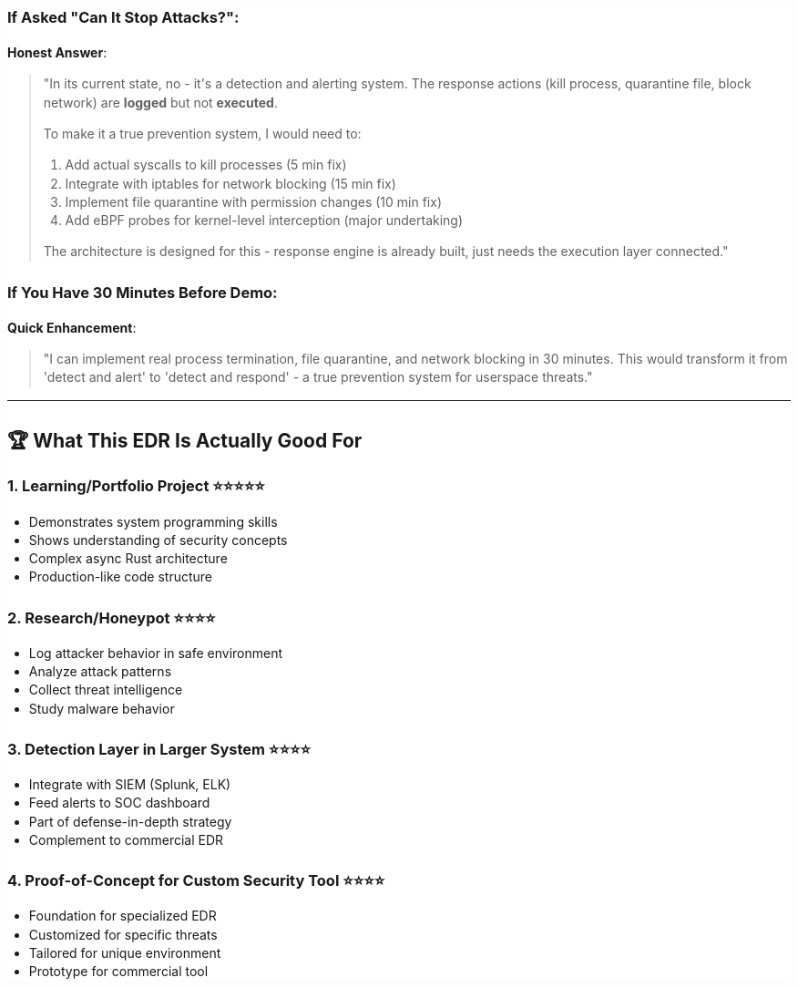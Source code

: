 ### If Asked "Can It Stop Attacks?":

**Honest Answer**:
> "In its current state, no - it's a detection and alerting system. The response actions (kill process, quarantine file, block network) are **logged** but not **executed**. 
>
> To make it a true prevention system, I would need to:
> 1. Add actual syscalls to kill processes (5 min fix)
> 2. Integrate with iptables for network blocking (15 min fix)
> 3. Implement file quarantine with permission changes (10 min fix)
> 4. Add eBPF probes for kernel-level interception (major undertaking)
>
> The architecture is designed for this - response engine is already built, just needs the execution layer connected."

### If You Have 30 Minutes Before Demo:

**Quick Enhancement**:
> "I can implement real process termination, file quarantine, and network blocking in 30 minutes. This would transform it from 'detect and alert' to 'detect and respond' - a true prevention system for userspace threats."

---

## 🏆 What This EDR Is Actually Good For

### 1. **Learning/Portfolio Project** ⭐⭐⭐⭐⭐
- Demonstrates system programming skills
- Shows understanding of security concepts
- Complex async Rust architecture
- Production-like code structure

### 2. **Research/Honeypot** ⭐⭐⭐⭐
- Log attacker behavior in safe environment
- Analyze attack patterns
- Collect threat intelligence
- Study malware behavior

### 3. **Detection Layer in Larger System** ⭐⭐⭐⭐
- Integrate with SIEM (Splunk, ELK)
- Feed alerts to SOC dashboard
- Part of defense-in-depth strategy
- Complement to commercial EDR

### 4. **Proof-of-Concept for Custom Security Tool** ⭐⭐⭐⭐
- Foundation for specialized EDR
- Customized for specific threats
- Tailored for unique environment
- Prototype for commercial tool
